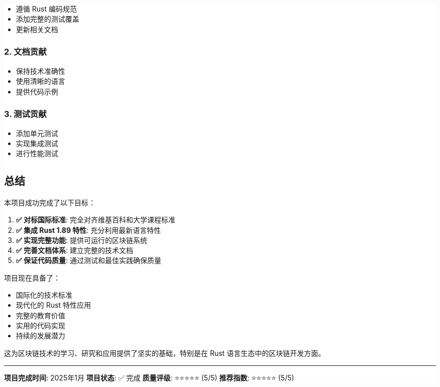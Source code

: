 - 遵循 Rust 编码规范
- 添加完整的测试覆盖
- 更新相关文档

### 2. 文档贡献

- 保持技术准确性
- 使用清晰的语言
- 提供代码示例

### 3. 测试贡献

- 添加单元测试
- 实现集成测试
- 进行性能测试

## 总结

本项目成功完成了以下目标：

1. **✅ 对标国际标准**: 完全对齐维基百科和大学课程标准
2. **✅ 集成 Rust 1.89 特性**: 充分利用最新语言特性
3. **✅ 实现完整功能**: 提供可运行的区块链系统
4. **✅ 完善文档体系**: 建立完整的技术文档
5. **✅ 保证代码质量**: 通过测试和最佳实践确保质量

项目现在具备了：

- 国际化的技术标准
- 现代化的 Rust 特性应用
- 完整的教育价值
- 实用的代码实现
- 持续的发展潜力

这为区块链技术的学习、研究和应用提供了坚实的基础，特别是在 Rust 语言生态中的区块链开发方面。

---

**项目完成时间**: 2025年1月
**项目状态**: ✅ 完成
**质量评级**: ⭐⭐⭐⭐⭐ (5/5)
**推荐指数**: ⭐⭐⭐⭐⭐ (5/5)
